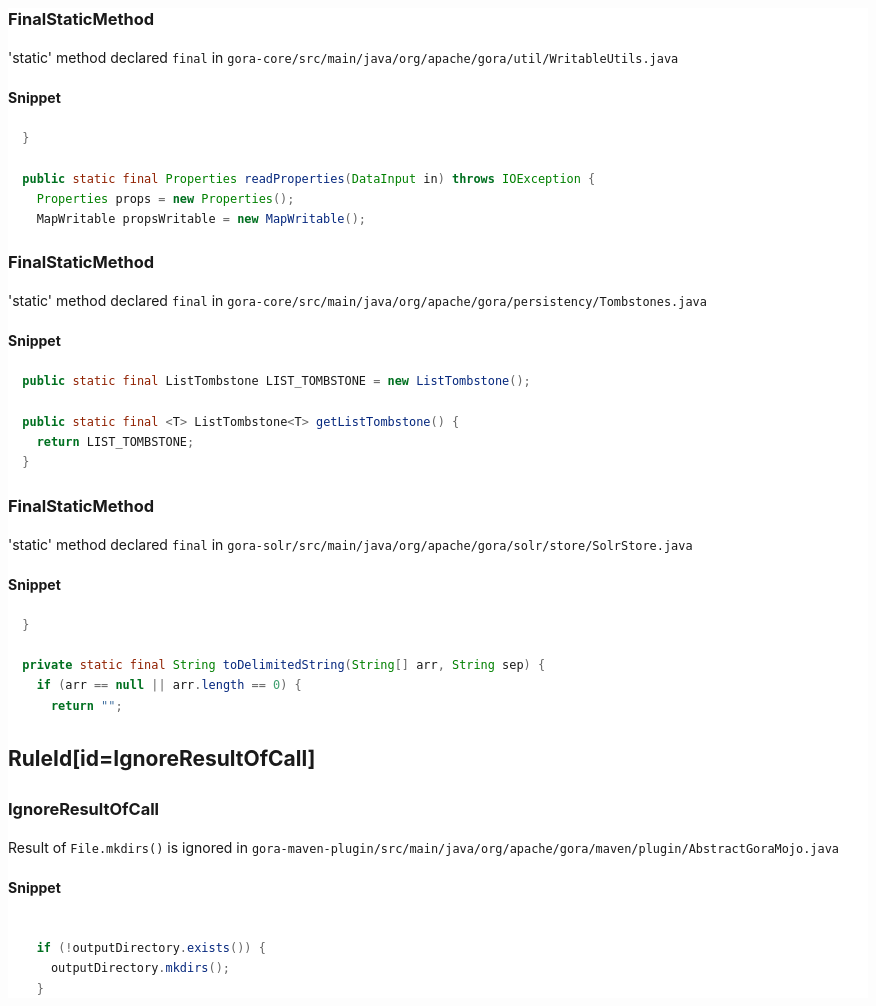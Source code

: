 ### FinalStaticMethod
'static' method declared `final`
in `gora-core/src/main/java/org/apache/gora/util/WritableUtils.java`
#### Snippet
```java
  }
  
  public static final Properties readProperties(DataInput in) throws IOException {
    Properties props = new Properties();
    MapWritable propsWritable = new MapWritable();
```

### FinalStaticMethod
'static' method declared `final`
in `gora-core/src/main/java/org/apache/gora/persistency/Tombstones.java`
#### Snippet
```java
  public static final ListTombstone LIST_TOMBSTONE = new ListTombstone();

  public static final <T> ListTombstone<T> getListTombstone() {
    return LIST_TOMBSTONE;
  }
```

### FinalStaticMethod
'static' method declared `final`
in `gora-solr/src/main/java/org/apache/gora/solr/store/SolrStore.java`
#### Snippet
```java
  }

  private static final String toDelimitedString(String[] arr, String sep) {
    if (arr == null || arr.length == 0) {
      return "";
```

## RuleId[id=IgnoreResultOfCall]
### IgnoreResultOfCall
Result of `File.mkdirs()` is ignored
in `gora-maven-plugin/src/main/java/org/apache/gora/maven/plugin/AbstractGoraMojo.java`
#### Snippet
```java

    if (!outputDirectory.exists()) {
      outputDirectory.mkdirs();
    }

```
